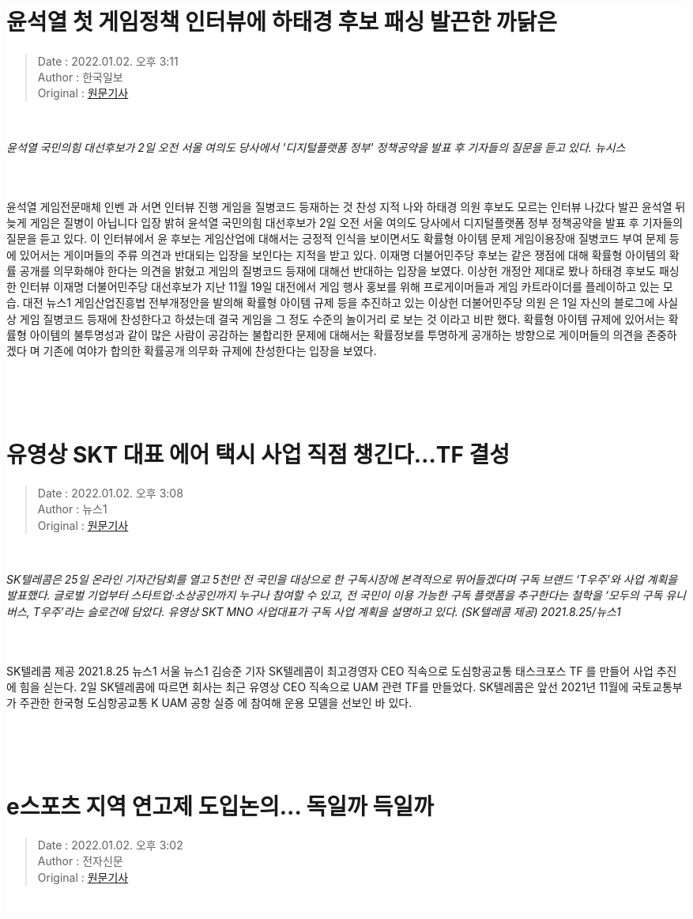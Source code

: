   
# 윤석열 첫 게임정책 인터뷰에 하태경 후보 패싱 발끈한 까닭은  
  
> Date : 2022.01.02. 오후 3:11  
> Author : 한국일보  
> Original : [원문기사](https://news.naver.com/main/read.naver?mode=LSD&mid=sec&sid1=105&oid=469&aid=0000650341)  
<br/>  
  
<img alt="" src="https://imgnews.pstatic.net/image/469/2022/01/02/0000650341_001_20220102151101656.jpg?type=w647"><em class="img_desc">윤석열 국민의힘 대선후보가 2일 오전 서울 여의도 당사에서 '디지털플랫폼 정부' 정책공약을 발표 후 기자들의 질문을 듣고 있다. 뉴시스</em></img>  
<br/><br/>  
  
윤석열 게임전문매체 인벤 과 서면 인터뷰 진행 게임을 질병코드 등재하는 것 찬성 지적 나와 하태경 의원 후보도 모르는 인터뷰 나갔다 발끈 윤석열 뒤늦게 게임은 질병이 아닙니다 입장 밝혀 윤석열 국민의힘 대선후보가 2일 오전 서울 여의도 당사에서 디지털플랫폼 정부 정책공약을 발표 후 기자들의 질문을 듣고 있다.
이 인터뷰에서 윤 후보는 게임산업에 대해서는 긍정적 인식을 보이면서도 확률형 아이템 문제 게임이용장애 질병코드 부여 문제 등에 있어서는 게이머들의 주류 의견과 반대되는 입장을 보인다는 지적을 받고 있다.
이재명 더불어민주당 후보는 같은 쟁점에 대해 확률형 아이템의 확률 공개를 의무화해야 한다는 의견을 밝혔고 게임의 질병코드 등재에 대해선 반대하는 입장을 보였다.
이상헌 개정안 제대로 봤나 하태경 후보도 패싱한 인터뷰 이재명 더불어민주당 대선후보가 지난 11월 19일 대전에서 게임 행사 홍보를 위해 프로게이머들과 게임 카트라이더를 플레이하고 있는 모습.
대전 뉴스1 게임산업진흥법 전부개정안을 발의해 확률형 아이템 규제 등을 추진하고 있는 이상헌 더불어민주당 의원 은 1일 자신의 블로그에 사실상 게임 질병코드 등재에 찬성한다고 하셨는데 결국 게임을 그 정도 수준의 놀이거리 로 보는 것 이라고 비판 했다.
확률형 아이템 규제에 있어서는 확률형 아이템의 불투명성과 같이 많은 사람이 공감하는 불합리한 문제에 대해서는 확률정보를 투명하게 공개하는 방향으로 게이머들의 의견을 존중하겠다 며 기존에 여야가 합의한 확률공개 의무화 규제에 찬성한다는 입장을 보였다.  
<br/><br/><br/>  

  
# 유영상 SKT 대표 에어 택시 사업 직점 챙긴다…TF 결성  
  
> Date : 2022.01.02. 오후 3:08  
> Author : 뉴스1  
> Original : [원문기사](https://news.naver.com/main/read.naver?mode=LSD&mid=sec&sid1=105&oid=421&aid=0005819931)  
<br/>  
  
<img alt="" src="https://imgnews.pstatic.net/image/421/2022/01/02/0005819931_001_20220102150902511.jpg?type=w647"><em class="img_desc">SK텔레콤은 25일 온라인 기자간담회를 열고 5천만 전 국민을 대상으로 한 구독시장에 본격적으로 뛰어들겠다며 구독 브랜드 ‘T우주’와 사업 계획을 발표했다. 글로벌 기업부터 스타트업·소상공인까지 누구나 참여할 수 있고, 전 국민이 이용 가능한 구독 플랫폼을 추구한다는 철학을 ‘모두의 구독 유니버스, T우주’라는 슬로건에 담았다. 유영상 SKT MNO 사업대표가 구독 사업 계획을 설명하고 있다. (SK텔레콤 제공) 2021.8.25/뉴스1</em></img>  
<br/><br/>  
  
SK텔레콤 제공 2021.8.25 뉴스1 서울 뉴스1 김승준 기자 SK텔레콤이 최고경영자 CEO 직속으로 도심항공교통 태스크포스 TF 를 만들어 사업 추진에 힘을 싣는다.
2일 SK텔레콤에 따르면 회사는 최근 유영상 CEO 직속으로 UAM 관련 TF를 만들었다.
SK텔레콤은 앞선 2021년 11월에 국토교통부가 주관한 한국형 도심항공교통 K UAM 공항 실증 에 참여해 운용 모델을 선보인 바 있다.  
<br/><br/><br/>  

  
# e스포츠 지역 연고제 도입논의... 독일까 득일까  
  
> Date : 2022.01.02. 오후 3:02  
> Author : 전자신문  
> Original : [원문기사](https://news.naver.com/main/read.naver?mode=LSD&mid=sec&sid1=105&oid=030&aid=0002991383)  
<br/>  
  